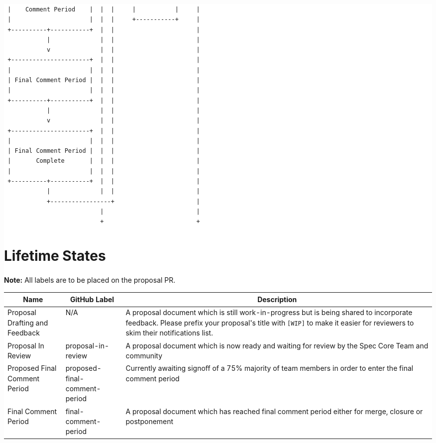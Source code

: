 ```
 |    Comment Period    |  |  |     |           |     |
 |                      |  |  |     +-----------+     |
 +----------+-----------+  |  |                       |
            |              |  |                       |
            v              |  |                       |
 +----------------------+  |  |                       |
 |                      |  |  |                       |
 | Final Comment Period |  |  |                       |
 |                      |  |  |                       |
 +----------+-----------+  |  |                       |
            |              |  |                       |
            v              |  |                       |
 +----------------------+  |  |                       |
 |                      |  |  |                       |
 | Final Comment Period |  |  |                       |
 |       Complete       |  |  |                       |
 |                      |  |  |                       |
 +----------+-----------+  |  |                       |
            |              |  |                       |
            +-----------------+                       |
                           |                          |
                           +                          +
```

# Lifetime States

**Note:** All labels are to be placed on the proposal PR.

<table>
<thead>
<tr class="header">
<th>Name</th>
<th>GitHub Label</th>
<th>Description</th>
</tr>
</thead>
<tbody>
<tr class="odd">
<td>Proposal Drafting and Feedback</td>
<td>N/A</td>
<td>A proposal document which is still work-in-progress but is being shared to incorporate feedback. Please prefix your proposal's title with <code>[WIP]</code> to make it easier for reviewers to skim their notifications list.</td>
</tr>
<tr class="even">
<td>Proposal In Review</td>
<td>proposal-in-review</td>
<td>A proposal document which is now ready and waiting for review by the Spec Core Team and community</td>
</tr>
<tr class="odd">
<td>Proposed Final Comment Period</td>
<td>proposed-final-comment-period</td>
<td>Currently awaiting signoff of a 75% majority of team members in order to enter the final comment period</td>
</tr>
<tr class="even">
<td>Final Comment Period</td>
<td>final-comment-period</td>
<td>A proposal document which has reached final comment period either for merge, closure or postponement</td>
</tr>
<tr class="odd">